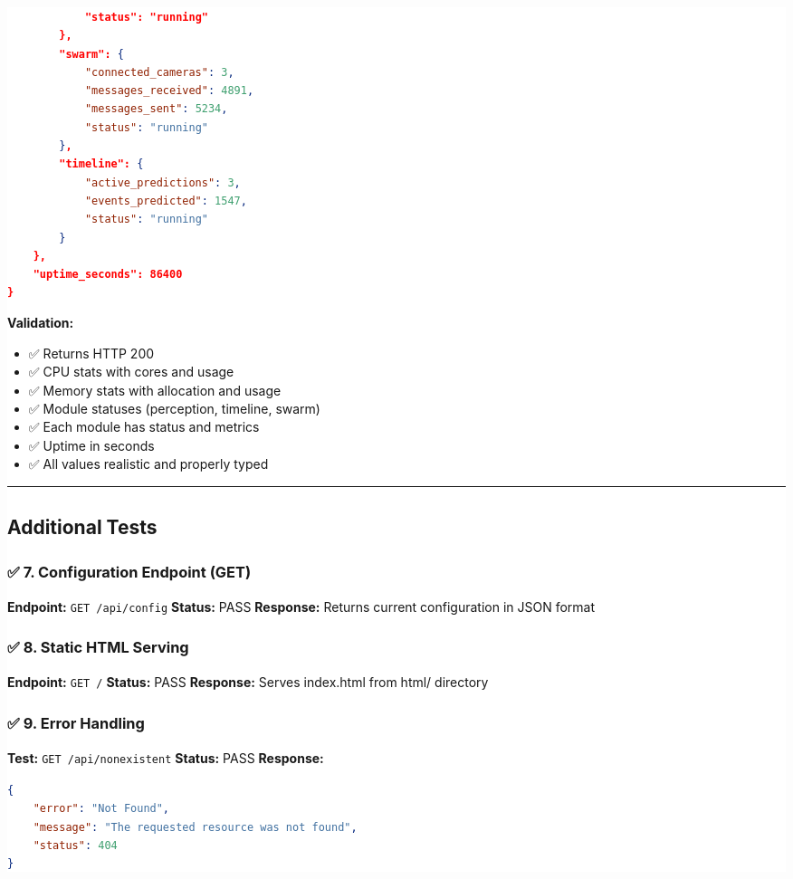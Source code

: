 ```json
            "status": "running"
        },
        "swarm": {
            "connected_cameras": 3,
            "messages_received": 4891,
            "messages_sent": 5234,
            "status": "running"
        },
        "timeline": {
            "active_predictions": 3,
            "events_predicted": 1547,
            "status": "running"
        }
    },
    "uptime_seconds": 86400
}
```

**Validation:**
- ✅ Returns HTTP 200
- ✅ CPU stats with cores and usage
- ✅ Memory stats with allocation and usage
- ✅ Module statuses (perception, timeline, swarm)
- ✅ Each module has status and metrics
- ✅ Uptime in seconds
- ✅ All values realistic and properly typed

---

## Additional Tests

### ✅ 7. Configuration Endpoint (GET)

**Endpoint:** `GET /api/config`
**Status:** PASS
**Response:** Returns current configuration in JSON format

### ✅ 8. Static HTML Serving

**Endpoint:** `GET /`
**Status:** PASS
**Response:** Serves index.html from html/ directory

### ✅ 9. Error Handling

**Test:** `GET /api/nonexistent`
**Status:** PASS
**Response:**
```json
{
    "error": "Not Found",
    "message": "The requested resource was not found",
    "status": 404
}
```
